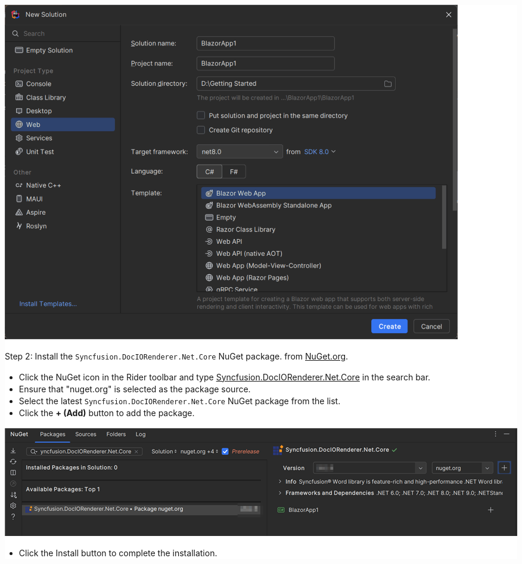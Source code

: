 ![Creating a new .NET Core console application in JetBrains Rider](Blazor_Images/Create-Blazor-Server-application.png)

Step 2: Install the `Syncfusion.DocIORenderer.Net.Core` NuGet package. from [NuGet.org](https://www.nuget.org/).
*   Click the NuGet icon in the Rider toolbar and type [Syncfusion.DocIORenderer.Net.Core](https://www.nuget.org/packages/Syncfusion.DocIORenderer.Net.Core) in the search bar.
*   Ensure that "nuget.org" is selected as the package source.
*   Select the latest `Syncfusion.DocIORenderer.Net.Core` NuGet package from the list.
*   Click the **+ (Add)** button to add the package.

![Select the Syncfusion.DocIORenderer.Net.Core NuGet package](Blazor_Images/Select-Syncfusion.DocIORenderer.Net.Core-NuGet.png)

* Click the Install button to complete the installation.
